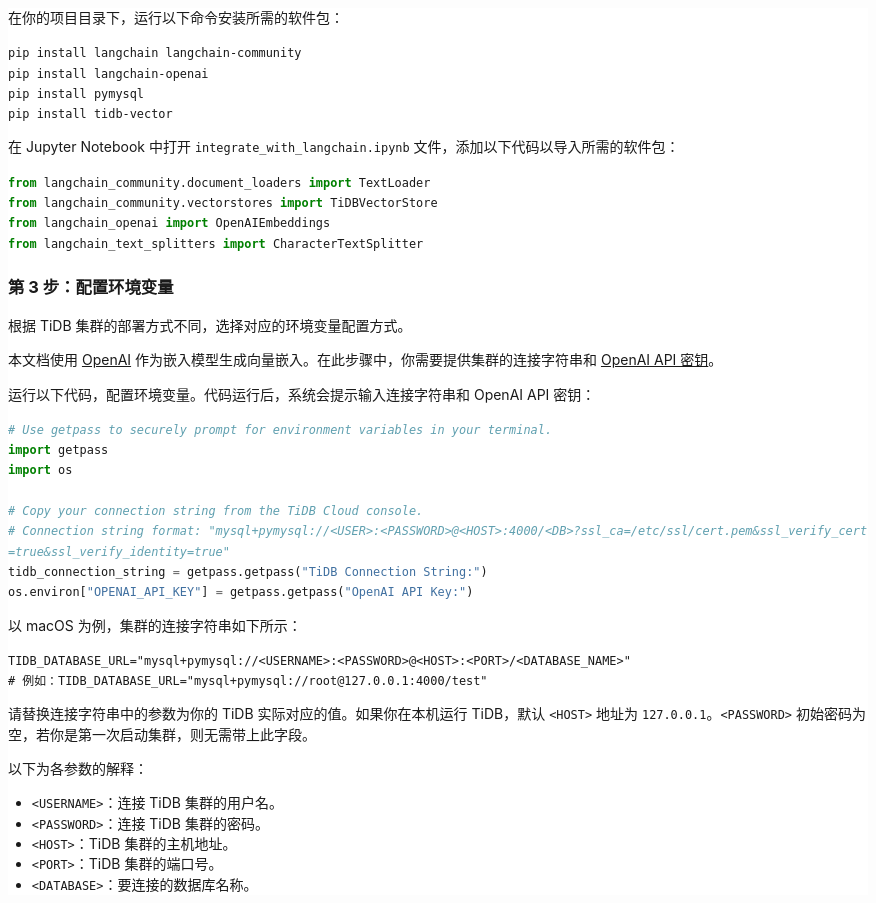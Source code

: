 在你的项目目录下，运行以下命令安装所需的软件包：

```shell
pip install langchain langchain-community
pip install langchain-openai
pip install pymysql
pip install tidb-vector
```

在 Jupyter Notebook 中打开 `integrate_with_langchain.ipynb` 文件，添加以下代码以导入所需的软件包：

```python
from langchain_community.document_loaders import TextLoader
from langchain_community.vectorstores import TiDBVectorStore
from langchain_openai import OpenAIEmbeddings
from langchain_text_splitters import CharacterTextSplitter
```

### 第 3 步：配置环境变量

根据 TiDB 集群的部署方式不同，选择对应的环境变量配置方式。

<SimpleTab>

<div label="本地部署 TiDB">

本文档使用 [OpenAI](https://platform.openai.com/docs/introduction) 作为嵌入模型生成向量嵌入。在此步骤中，你需要提供集群的连接字符串和 [OpenAI API 密钥](https://platform.openai.com/docs/quickstart/step-2-set-up-your-api-key)。

运行以下代码，配置环境变量。代码运行后，系统会提示输入连接字符串和 OpenAI API 密钥：

```python
# Use getpass to securely prompt for environment variables in your terminal.
import getpass
import os

# Copy your connection string from the TiDB Cloud console.
# Connection string format: "mysql+pymysql://<USER>:<PASSWORD>@<HOST>:4000/<DB>?ssl_ca=/etc/ssl/cert.pem&ssl_verify_cert=true&ssl_verify_identity=true"
tidb_connection_string = getpass.getpass("TiDB Connection String:")
os.environ["OPENAI_API_KEY"] = getpass.getpass("OpenAI API Key:")
```

以 macOS 为例，集群的连接字符串如下所示：

```dotenv
TIDB_DATABASE_URL="mysql+pymysql://<USERNAME>:<PASSWORD>@<HOST>:<PORT>/<DATABASE_NAME>"
# 例如：TIDB_DATABASE_URL="mysql+pymysql://root@127.0.0.1:4000/test"
```

请替换连接字符串中的参数为你的 TiDB 实际对应的值。如果你在本机运行 TiDB，默认 `<HOST>` 地址为 `127.0.0.1`。`<PASSWORD>` 初始密码为空，若你是第一次启动集群，则无需带上此字段。

以下为各参数的解释：

- `<USERNAME>`：连接 TiDB 集群的用户名。
- `<PASSWORD>`：连接 TiDB 集群的密码。
- `<HOST>`：TiDB 集群的主机地址。
- `<PORT>`：TiDB 集群的端口号。
- `<DATABASE>`：要连接的数据库名称。
